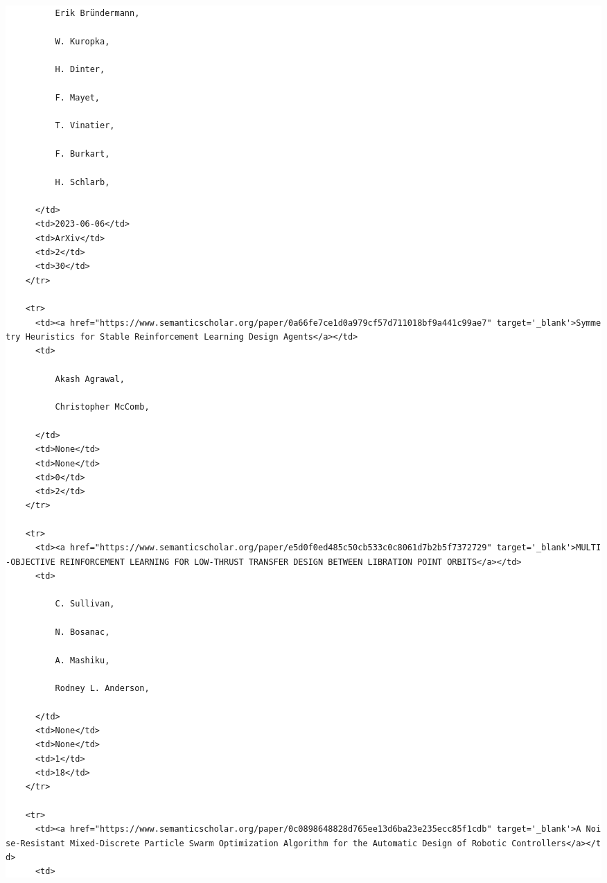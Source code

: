               Erik Bründermann,
            
              W. Kuropka,
            
              H. Dinter,
            
              F. Mayet,
            
              T. Vinatier,
            
              F. Burkart,
            
              H. Schlarb,
            
          </td>
          <td>2023-06-06</td>
          <td>ArXiv</td>
          <td>2</td>
          <td>30</td>
        </tr>
    
        <tr>
          <td><a href="https://www.semanticscholar.org/paper/0a66fe7ce1d0a979cf57d711018bf9a441c99ae7" target='_blank'>Symmetry Heuristics for Stable Reinforcement Learning Design Agents</a></td>
          <td>
            
              Akash Agrawal,
            
              Christopher McComb,
            
          </td>
          <td>None</td>
          <td>None</td>
          <td>0</td>
          <td>2</td>
        </tr>
    
        <tr>
          <td><a href="https://www.semanticscholar.org/paper/e5d0f0ed485c50cb533c0c8061d7b2b5f7372729" target='_blank'>MULTI-OBJECTIVE REINFORCEMENT LEARNING FOR LOW-THRUST TRANSFER DESIGN BETWEEN LIBRATION POINT ORBITS</a></td>
          <td>
            
              C. Sullivan,
            
              N. Bosanac,
            
              A. Mashiku,
            
              Rodney L. Anderson,
            
          </td>
          <td>None</td>
          <td>None</td>
          <td>1</td>
          <td>18</td>
        </tr>
    
        <tr>
          <td><a href="https://www.semanticscholar.org/paper/0c0898648828d765ee13d6ba23e235ecc85f1cdb" target='_blank'>A Noise-Resistant Mixed-Discrete Particle Swarm Optimization Algorithm for the Automatic Design of Robotic Controllers</a></td>
          <td>
            